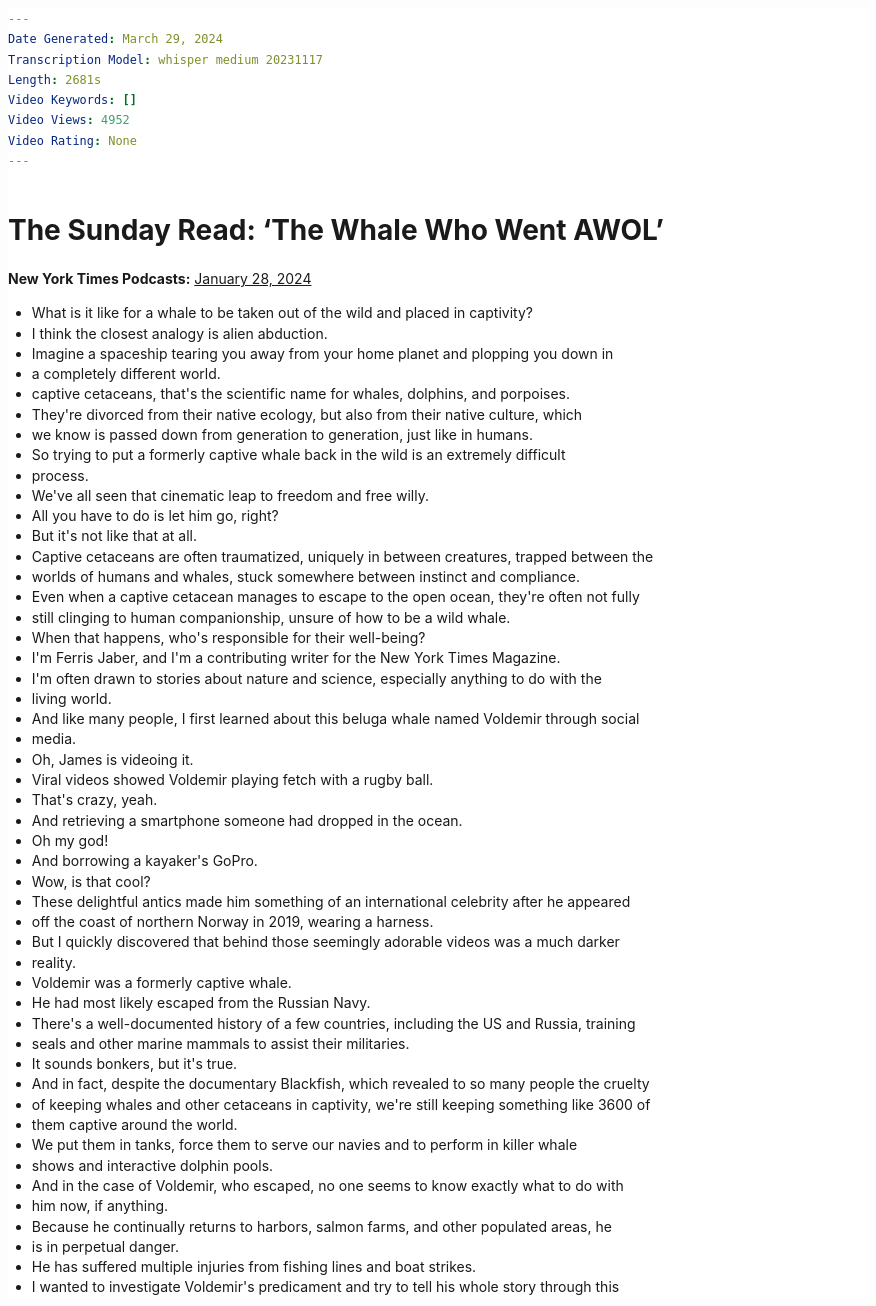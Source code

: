 ```yaml
---
Date Generated: March 29, 2024
Transcription Model: whisper medium 20231117
Length: 2681s
Video Keywords: []
Video Views: 4952
Video Rating: None
---
```


# The Sunday Read: ‘The Whale Who Went AWOL’
**New York Times Podcasts:** [January 28, 2024](https://www.youtube.com/watch?v=zV3Y9kx2Zqc)
*  What is it like for a whale to be taken out of the wild and placed in captivity?
*  I think the closest analogy is alien abduction.
*  Imagine a spaceship tearing you away from your home planet and plopping you down in
*  a completely different world.
*  captive cetaceans, that's the scientific name for whales, dolphins, and porpoises.
*  They're divorced from their native ecology, but also from their native culture, which
*  we know is passed down from generation to generation, just like in humans.
*  So trying to put a formerly captive whale back in the wild is an extremely difficult
*  process.
*  We've all seen that cinematic leap to freedom and free willy.
*  All you have to do is let him go, right?
*  But it's not like that at all.
*  Captive cetaceans are often traumatized, uniquely in between creatures, trapped between the
*  worlds of humans and whales, stuck somewhere between instinct and compliance.
*  Even when a captive cetacean manages to escape to the open ocean, they're often not fully
*  still clinging to human companionship, unsure of how to be a wild whale.
*  When that happens, who's responsible for their well-being?
*  I'm Ferris Jaber, and I'm a contributing writer for the New York Times Magazine.
*  I'm often drawn to stories about nature and science, especially anything to do with the
*  living world.
*  And like many people, I first learned about this beluga whale named Voldemir through social
*  media.
*  Oh, James is videoing it.
*  Viral videos showed Voldemir playing fetch with a rugby ball.
*  That's crazy, yeah.
*  And retrieving a smartphone someone had dropped in the ocean.
*  Oh my god!
*  And borrowing a kayaker's GoPro.
*  Wow, is that cool?
*  These delightful antics made him something of an international celebrity after he appeared
*  off the coast of northern Norway in 2019, wearing a harness.
*  But I quickly discovered that behind those seemingly adorable videos was a much darker
*  reality.
*  Voldemir was a formerly captive whale.
*  He had most likely escaped from the Russian Navy.
*  There's a well-documented history of a few countries, including the US and Russia, training
*  seals and other marine mammals to assist their militaries.
*  It sounds bonkers, but it's true.
*  And in fact, despite the documentary Blackfish, which revealed to so many people the cruelty
*  of keeping whales and other cetaceans in captivity, we're still keeping something like 3600 of
*  them captive around the world.
*  We put them in tanks, force them to serve our navies and to perform in killer whale
*  shows and interactive dolphin pools.
*  And in the case of Voldemir, who escaped, no one seems to know exactly what to do with
*  him now, if anything.
*  Because he continually returns to harbors, salmon farms, and other populated areas, he
*  is in perpetual danger.
*  He has suffered multiple injuries from fishing lines and boat strikes.
*  I wanted to investigate Voldemir's predicament and try to tell his whole story through this